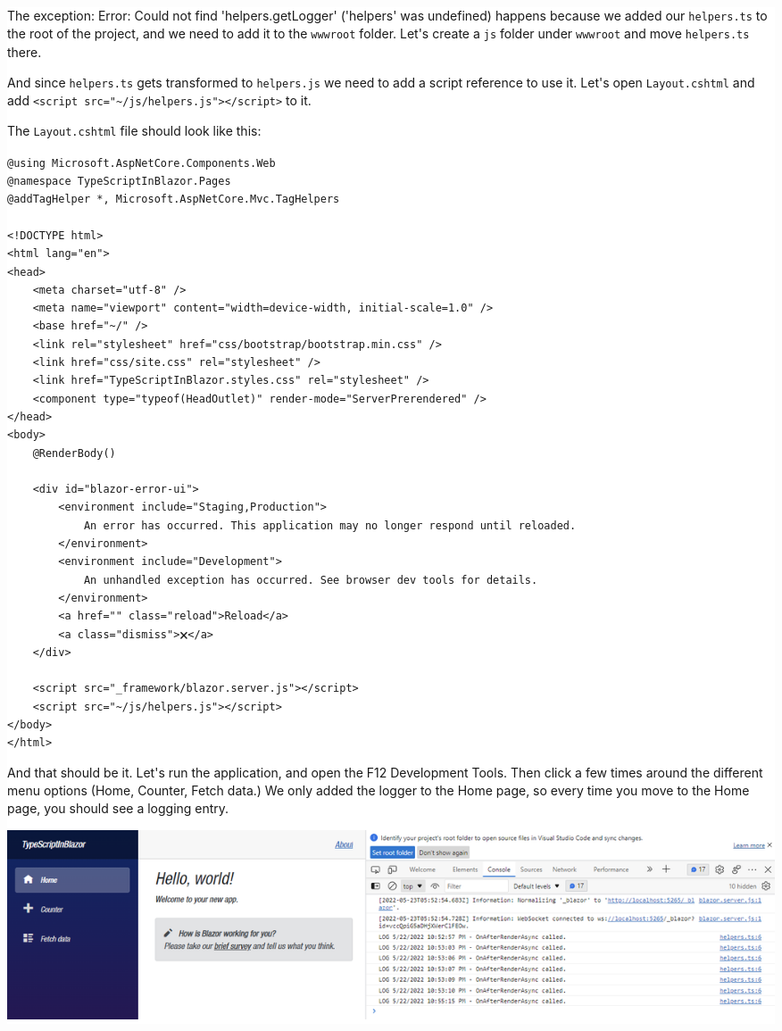 The exception: Error: Could not find 'helpers.getLogger' ('helpers' was undefined) happens because we added our `helpers.ts` to the root of the project, and we need to add it to the `wwwroot` folder. Let's create a `js` folder under `wwwroot` and move `helpers.ts` there.

And since `helpers.ts` gets transformed to `helpers.js` we need to add a script reference to use it. Let's open `Layout.cshtml` and add `<script src="~/js/helpers.js"></script>` to it.

The `Layout.cshtml` file should look like this:

```razor
@using Microsoft.AspNetCore.Components.Web
@namespace TypeScriptInBlazor.Pages
@addTagHelper *, Microsoft.AspNetCore.Mvc.TagHelpers

<!DOCTYPE html>
<html lang="en">
<head>
    <meta charset="utf-8" />
    <meta name="viewport" content="width=device-width, initial-scale=1.0" />
    <base href="~/" />
    <link rel="stylesheet" href="css/bootstrap/bootstrap.min.css" />
    <link href="css/site.css" rel="stylesheet" />
    <link href="TypeScriptInBlazor.styles.css" rel="stylesheet" />
    <component type="typeof(HeadOutlet)" render-mode="ServerPrerendered" />
</head>
<body>
    @RenderBody()

    <div id="blazor-error-ui">
        <environment include="Staging,Production">
            An error has occurred. This application may no longer respond until reloaded.
        </environment>
        <environment include="Development">
            An unhandled exception has occurred. See browser dev tools for details.
        </environment>
        <a href="" class="reload">Reload</a>
        <a class="dismiss">🗙</a>
    </div>

    <script src="_framework/blazor.server.js"></script>
    <script src="~/js/helpers.js"></script>
</body>
</html>
```

And that should be it. Let's run the application, and open the F12 Development Tools. Then click a few times around the different menu options (Home, Counter, Fetch data.) We only added the logger to the Home page, so every time you move to the Home page, you should see a logging entry.

![Logs](images/0f51ae84b77afff3357f4f07302c95c9943dfb2bc6c5aea5f0702d577412590f.png)

